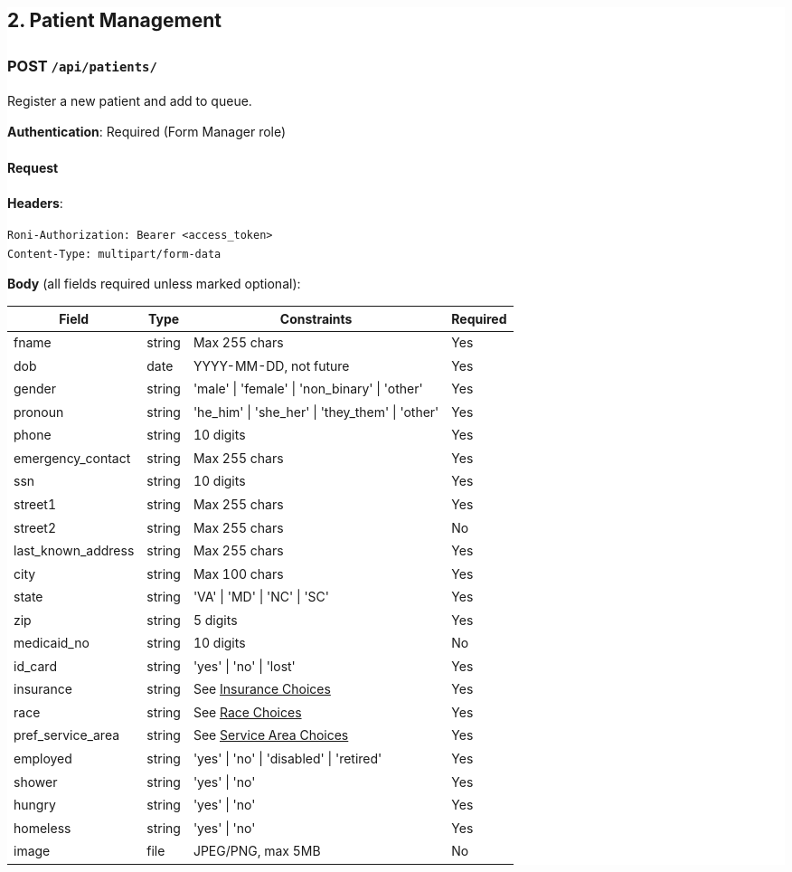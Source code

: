 
## 2. Patient Management

### POST `/api/patients/`

Register a new patient and add to queue.

**Authentication**: Required (Form Manager role)

#### Request

**Headers**:
```http
Roni-Authorization: Bearer <access_token>
Content-Type: multipart/form-data
```

**Body** (all fields required unless marked optional):

| Field | Type | Constraints | Required |
|-------|------|-------------|----------|
| fname | string | Max 255 chars | Yes |
| dob | date | YYYY-MM-DD, not future | Yes |
| gender | string | 'male' \| 'female' \| 'non_binary' \| 'other' | Yes |
| pronoun | string | 'he_him' \| 'she_her' \| 'they_them' \| 'other' | Yes |
| phone | string | 10 digits | Yes |
| emergency_contact | string | Max 255 chars | Yes |
| ssn | string | 10 digits | Yes |
| street1 | string | Max 255 chars | Yes |
| street2 | string | Max 255 chars | No |
| last_known_address | string | Max 255 chars | Yes |
| city | string | Max 100 chars | Yes |
| state | string | 'VA' \| 'MD' \| 'NC' \| 'SC' | Yes |
| zip | string | 5 digits | Yes |
| medicaid_no | string | 10 digits | No |
| id_card | string | 'yes' \| 'no' \| 'lost' | Yes |
| insurance | string | See [Insurance Choices](#insurance-choices) | Yes |
| race | string | See [Race Choices](#race-choices) | Yes |
| pref_service_area | string | See [Service Area Choices](#service-area-choices) | Yes |
| employed | string | 'yes' \| 'no' \| 'disabled' \| 'retired' | Yes |
| shower | string | 'yes' \| 'no' | Yes |
| hungry | string | 'yes' \| 'no' | Yes |
| homeless | string | 'yes' \| 'no' | Yes |
| image | file | JPEG/PNG, max 5MB | No |
